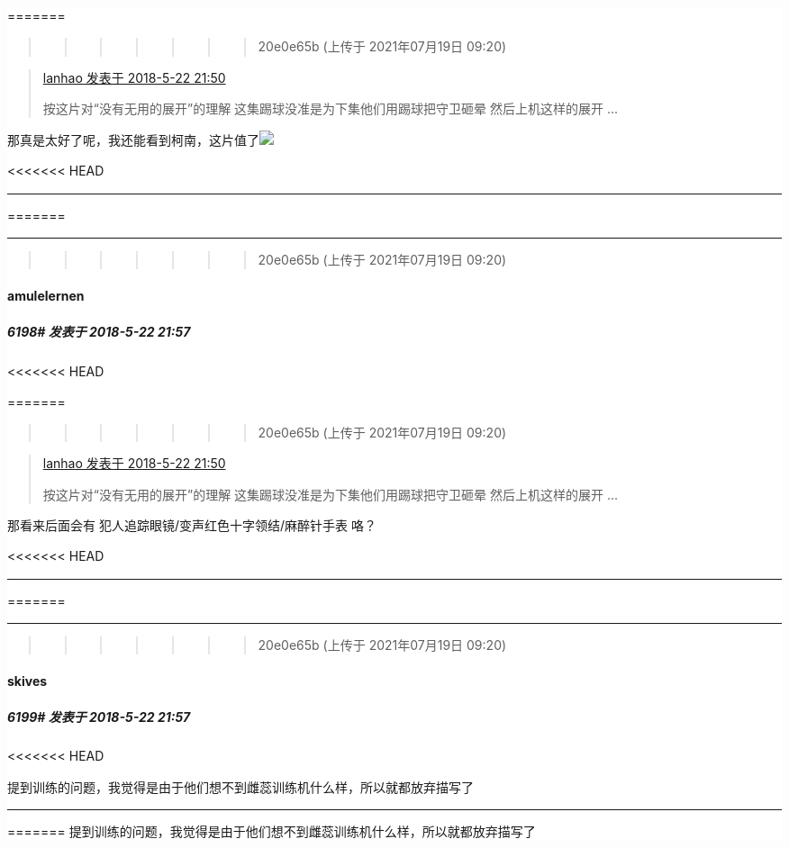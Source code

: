 =======
>>>>>>> 20e0e65b (上传于 2021年07月19日 09:20)
<blockquote><a href="httphttps://bbs.saraba1st.com/2b/forum.php?mod=redirect&amp;goto=findpost&amp;pid=39735811&amp;ptid=1673546" target="_blank">lanhao 发表于 2018-5-22 21:50</a>

按这片对“没有无用的展开”的理解 这集踢球没准是为下集他们用踢球把守卫砸晕 然后上机这样的展开 ...</blockquote>
那真是太好了呢，我还能看到柯南，这片值了<img src="https://static.saraba1st.com/image/smiley/face2017/049.png" referrerpolicy="no-referrer">


<<<<<<< HEAD





*****
=======
*****
>>>>>>> 20e0e65b (上传于 2021年07月19日 09:20)

####  amulelernen  
##### 6198#       发表于 2018-5-22 21:57


<<<<<<< HEAD

=======
>>>>>>> 20e0e65b (上传于 2021年07月19日 09:20)
<blockquote><a href="httphttps://bbs.saraba1st.com/2b/forum.php?mod=redirect&amp;goto=findpost&amp;pid=39735811&amp;ptid=1673546" target="_blank">lanhao 发表于 2018-5-22 21:50</a>

按这片对“没有无用的展开”的理解 这集踢球没准是为下集他们用踢球把守卫砸晕 然后上机这样的展开 ...</blockquote>
那看来后面会有 犯人追踪眼镜/变声红色十字领结/麻醉针手表 咯？


<<<<<<< HEAD





*****
=======
*****
>>>>>>> 20e0e65b (上传于 2021年07月19日 09:20)

####  skives  
##### 6199#       发表于 2018-5-22 21:57


<<<<<<< HEAD


提到训练的问题，我觉得是由于他们想不到雌蕊训练机什么样，所以就都放弃描写了







*****
=======
提到训练的问题，我觉得是由于他们想不到雌蕊训练机什么样，所以就都放弃描写了
